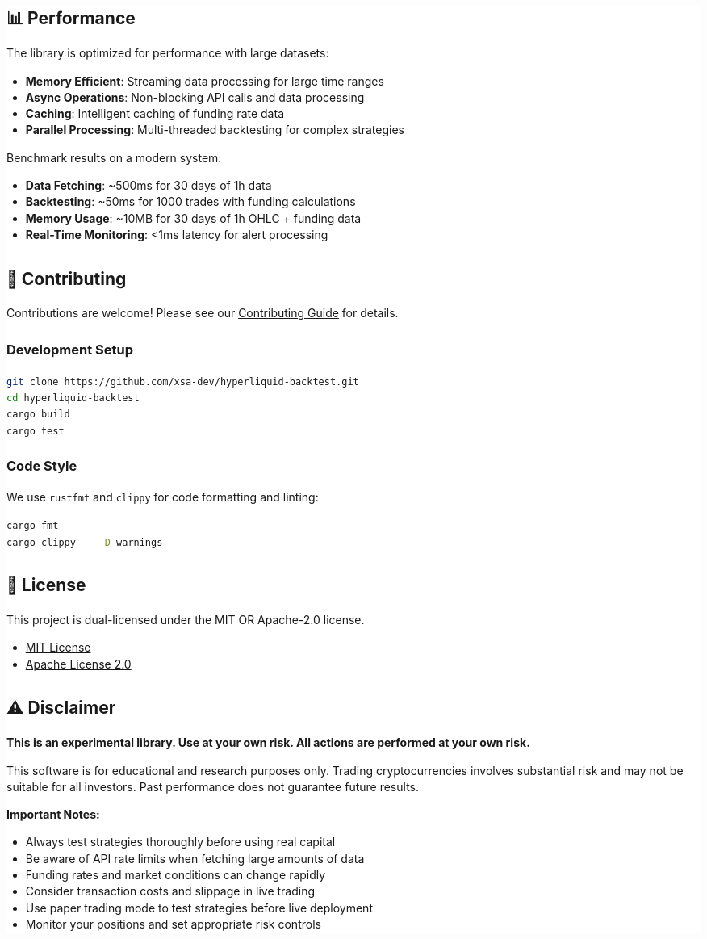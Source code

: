 ## 📊 Performance

The library is optimized for performance with large datasets:

- **Memory Efficient**: Streaming data processing for large time ranges
- **Async Operations**: Non-blocking API calls and data processing
- **Caching**: Intelligent caching of funding rate data
- **Parallel Processing**: Multi-threaded backtesting for complex strategies

Benchmark results on a modern system:
- **Data Fetching**: ~500ms for 30 days of 1h data
- **Backtesting**: ~50ms for 1000 trades with funding calculations
- **Memory Usage**: ~10MB for 30 days of 1h OHLC + funding data
- **Real-Time Monitoring**: <1ms latency for alert processing

## 🤝 Contributing

Contributions are welcome! Please see our [Contributing Guide](CONTRIBUTING.md) for details.

### Development Setup

```bash
git clone https://github.com/xsa-dev/hyperliquid-backtest.git
cd hyperliquid-backtest
cargo build
cargo test
```

### Code Style

We use `rustfmt` and `clippy` for code formatting and linting:

```bash
cargo fmt
cargo clippy -- -D warnings
```

## 📄 License

This project is dual-licensed under the MIT OR Apache-2.0 license.

- [MIT License](LICENSE-MIT)
- [Apache License 2.0](LICENSE-APACHE)

## ⚠️ Disclaimer

**This is an experimental library. Use at your own risk. All actions are performed at your own risk.**

This software is for educational and research purposes only. Trading cryptocurrencies involves substantial risk and may not be suitable for all investors. Past performance does not guarantee future results.

**Important Notes:**
- Always test strategies thoroughly before using real capital
- Be aware of API rate limits when fetching large amounts of data
- Funding rates and market conditions can change rapidly
- Consider transaction costs and slippage in live trading
- Use paper trading mode to test strategies before live deployment
- Monitor your positions and set appropriate risk controls
